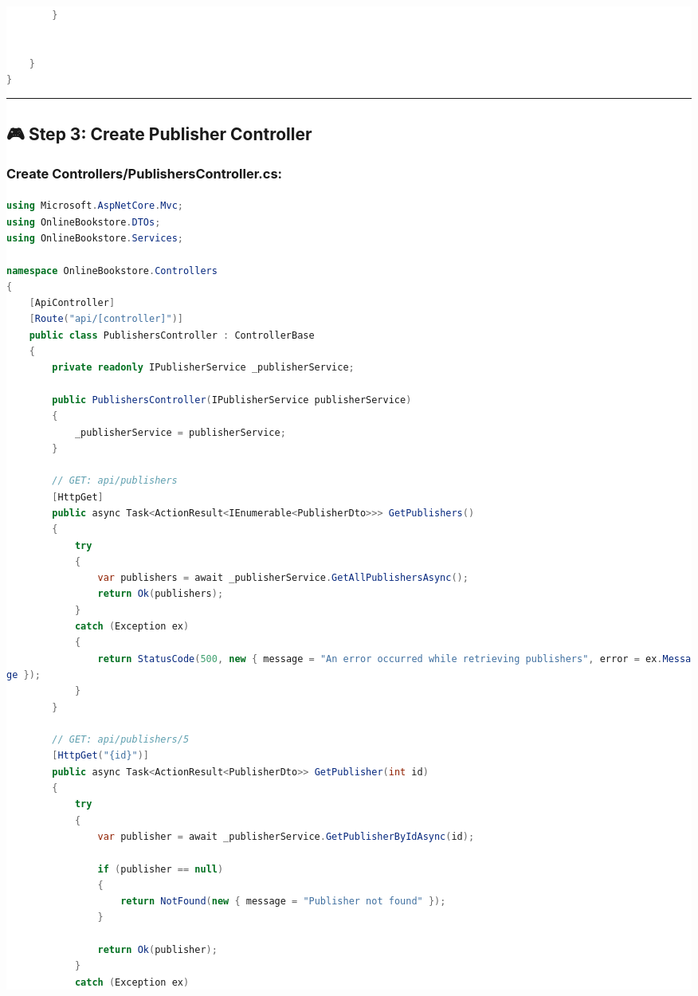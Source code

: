```csharp
        }


    }
}
```

---

## 🎮 Step 3: Create Publisher Controller

### **Create Controllers/PublishersController.cs:**
```csharp
using Microsoft.AspNetCore.Mvc;
using OnlineBookstore.DTOs;
using OnlineBookstore.Services;

namespace OnlineBookstore.Controllers
{
    [ApiController]
    [Route("api/[controller]")]
    public class PublishersController : ControllerBase
    {
        private readonly IPublisherService _publisherService;

        public PublishersController(IPublisherService publisherService)
        {
            _publisherService = publisherService;
        }

        // GET: api/publishers
        [HttpGet]
        public async Task<ActionResult<IEnumerable<PublisherDto>>> GetPublishers()
        {
            try
            {
                var publishers = await _publisherService.GetAllPublishersAsync();
                return Ok(publishers);
            }
            catch (Exception ex)
            {
                return StatusCode(500, new { message = "An error occurred while retrieving publishers", error = ex.Message });
            }
        }

        // GET: api/publishers/5
        [HttpGet("{id}")]
        public async Task<ActionResult<PublisherDto>> GetPublisher(int id)
        {
            try
            {
                var publisher = await _publisherService.GetPublisherByIdAsync(id);
                
                if (publisher == null)
                {
                    return NotFound(new { message = "Publisher not found" });
                }

                return Ok(publisher);
            }
            catch (Exception ex)
```